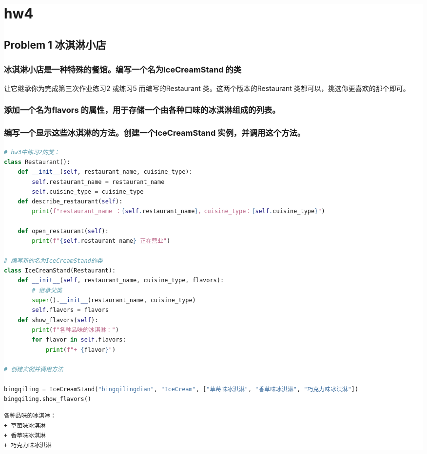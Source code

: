 # hw4


## Problem 1 冰淇淋小店


### 冰淇淋小店是一种特殊的餐馆。编写一个名为IceCreamStand 的类


让它继承你为完成第三次作业练习2 或练习5 而编写的Restaurant 类。这两个版本的Restaurant 类都可以，挑选你更喜欢的那个即可。


### 添加一个名为flavors 的属性，用于存储一个由各种口味的冰淇淋组成的列表。


### 编写一个显示这些冰淇淋的方法。创建一个IceCreamStand 实例，并调用这个方法。


```python
# hw3中练习2的类：
class Restaurant():
    def __init__(self, restaurant_name, cuisine_type):
        self.restaurant_name = restaurant_name
        self.cuisine_type = cuisine_type
    def describe_restaurant(self):
        print(f"restaurant_name ：{self.restaurant_name}，cuisine_type：{self.cuisine_type}")
    
    def open_restaurant(self):
        print(f"{self.restaurant_name} 正在营业")
        
# 编写新的名为IceCreamStand的类
class IceCreamStand(Restaurant):
    def __init__(self, restaurant_name, cuisine_type, flavors):
        # 继承父类
        super().__init__(restaurant_name, cuisine_type)
        self.flavors = flavors
    def show_flavors(self):
        print(f"各种品味的冰淇淋：")
        for flavor in self.flavors:
            print(f"+ {flavor}")

# 创建实例并调用方法

bingqiling = IceCreamStand("bingqilingdian", "IceCream", ["草莓味冰淇淋", "香草味冰淇淋", "巧克力味冰淇淋"])
bingqiling.show_flavors()
```

    各种品味的冰淇淋：
    + 草莓味冰淇淋
    + 香草味冰淇淋
    + 巧克力味冰淇淋
    
